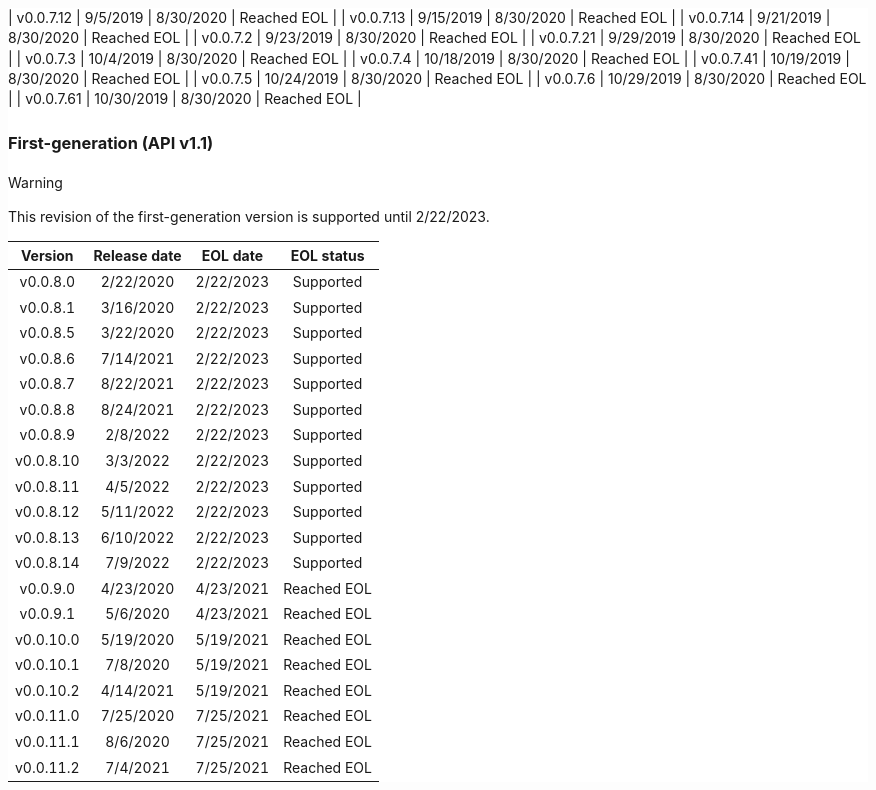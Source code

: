 | v0.0.7.12  |  9/5/2019    |  8/30/2020  | Reached EOL |
| v0.0.7.13  |  9/15/2019   |  8/30/2020  | Reached EOL |
| v0.0.7.14  |  9/21/2019   |  8/30/2020  | Reached EOL |
| v0.0.7.2   |  9/23/2019   |  8/30/2020  | Reached EOL |
| v0.0.7.21  |  9/29/2019   |  8/30/2020  | Reached EOL |
| v0.0.7.3   |  10/4/2019   |  8/30/2020  | Reached EOL |
| v0.0.7.4   |  10/18/2019  |  8/30/2020  | Reached EOL |
| v0.0.7.41  |  10/19/2019  |  8/30/2020  | Reached EOL |
| v0.0.7.5   |  10/24/2019  |  8/30/2020  | Reached EOL |
| v0.0.7.6   |  10/29/2019  |  8/30/2020  | Reached EOL |
| v0.0.7.61  |  10/30/2019  |  8/30/2020  | Reached EOL |

### First-generation (API v1.1)

> [!WARNING]
> This revision of the first-generation version is supported until 2/22/2023.

| Version    | Release date | EOL date    | EOL status  |
|:----------:|:------------:|:-----------:|:-----------:|
| v0.0.8.0   |  2/22/2020   |  2/22/2023  | Supported   |
| v0.0.8.1   |  3/16/2020   |  2/22/2023  | Supported   |
| v0.0.8.5   |  3/22/2020   |  2/22/2023  | Supported   |
| v0.0.8.6   |  7/14/2021   |  2/22/2023  | Supported   |
| v0.0.8.7   |  8/22/2021   |  2/22/2023  | Supported   |
| v0.0.8.8   |  8/24/2021   |  2/22/2023  | Supported   |
| v0.0.8.9   |  2/8/2022    |  2/22/2023  | Supported   |
| v0.0.8.10  |  3/3/2022    |  2/22/2023  | Supported   |
| v0.0.8.11  |  4/5/2022    |  2/22/2023  | Supported   |
| v0.0.8.12  |  5/11/2022   |  2/22/2023  | Supported   |
| v0.0.8.13  |  6/10/2022   |  2/22/2023  | Supported   |
| v0.0.8.14  |  7/9/2022    |  2/22/2023  | Supported   |
| v0.0.9.0   |  4/23/2020   |  4/23/2021  | Reached EOL |
| v0.0.9.1   |  5/6/2020    |  4/23/2021  | Reached EOL |
| v0.0.10.0  |  5/19/2020   |  5/19/2021  | Reached EOL |
| v0.0.10.1  |  7/8/2020    |  5/19/2021  | Reached EOL |
| v0.0.10.2  |  4/14/2021   |  5/19/2021  | Reached EOL |
| v0.0.11.0  |  7/25/2020   |  7/25/2021  | Reached EOL |
| v0.0.11.1  |  8/6/2020    |  7/25/2021  | Reached EOL |
| v0.0.11.2  |  7/4/2021    |  7/25/2021  | Reached EOL |
